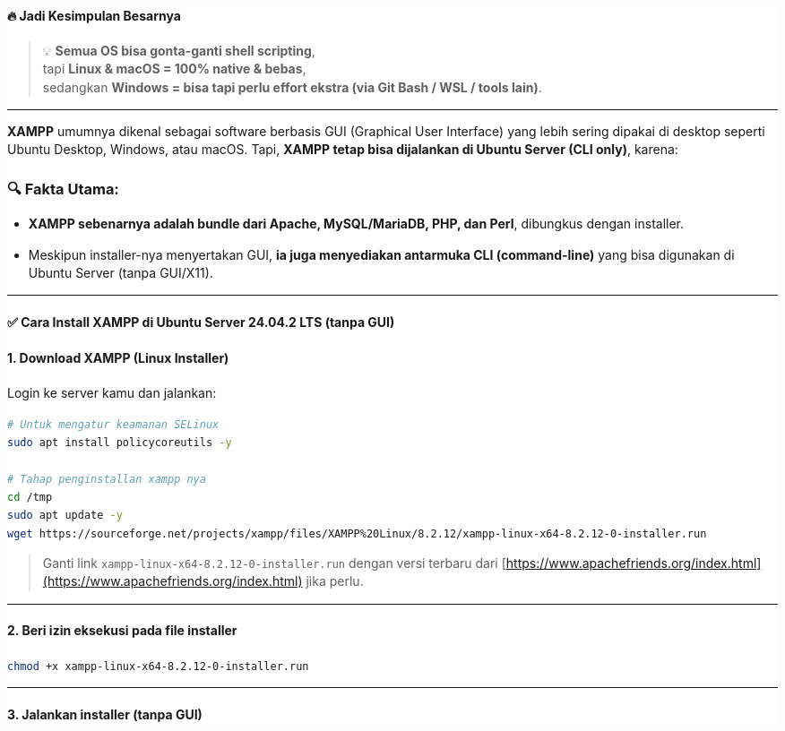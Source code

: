 
#### 🔥 Jadi Kesimpulan Besarnya

> 💡 **Semua OS bisa gonta-ganti shell scripting**,  
> tapi **Linux & macOS = 100% native & bebas**,  
> sedangkan **Windows = bisa tapi perlu effort ekstra (via Git Bash / WSL / tools lain)**.

---

**XAMPP** umumnya dikenal sebagai software berbasis GUI (Graphical User Interface) yang lebih sering dipakai di desktop seperti Ubuntu Desktop, Windows, atau macOS. Tapi, **XAMPP tetap bisa dijalankan di Ubuntu Server (CLI only)**, karena:

### 🔍 Fakta Utama:

- **XAMPP sebenarnya adalah bundle dari Apache, MySQL/MariaDB, PHP, dan Perl**, dibungkus dengan installer.
    
- Meskipun installer-nya menyertakan GUI, **ia juga menyediakan antarmuka CLI (command-line)** yang bisa digunakan di Ubuntu Server (tanpa GUI/X11).
    

---

#### ✅ Cara Install XAMPP di Ubuntu Server 24.04.2 LTS (tanpa GUI)

#### 1. **Download XAMPP (Linux Installer)**

Login ke server kamu dan jalankan:

```bash
# Untuk mengatur keamanan SELinux
sudo apt install policycoreutils -y

# Tahap penginstallan xampp nya
cd /tmp
sudo apt update -y
wget https://sourceforge.net/projects/xampp/files/XAMPP%20Linux/8.2.12/xampp-linux-x64-8.2.12-0-installer.run
```

> Ganti link `xampp-linux-x64-8.2.12-0-installer.run` dengan versi terbaru dari [https://www.apachefriends.org/index.html](https://www.apachefriends.org/index.html) jika perlu.

---

#### 2. **Beri izin eksekusi pada file installer**

```bash
chmod +x xampp-linux-x64-8.2.12-0-installer.run
```

---

#### 3. **Jalankan installer (tanpa GUI)**
